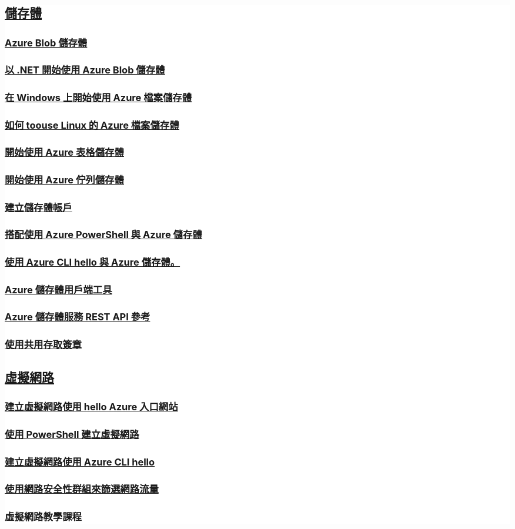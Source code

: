 ## [儲存體](azure-operations-guide.md#azure-storage)

### [Azure Blob 儲存體](../../storage/blobs/storage-blob-storage-tiers.md?toc=%2fazure%2fguides%2foperations%2ftoc.json)
### [以 .NET 開始使用 Azure Blob 儲存體](../../storage/blobs/storage-dotnet-how-to-use-blobs.md?toc=%2fazure%2fguides%2foperations%2ftoc.json)
### [在 Windows 上開始使用 Azure 檔案儲存體](../../storage/files/storage-how-to-use-files-windows.md?toc=%2fazure%2fguides%2foperations%2ftoc.json) 
### [如何 toouse Linux 的 Azure 檔案儲存體](../../storage/files/storage-how-to-use-files-linux.md?toc=%2fazure%2fguides%2foperations%2ftoc.json)
### [開始使用 Azure 表格儲存體](../../cosmos-db/table-storage-how-to-use-dotnet.md?toc=%2fazure%2fguides%2foperations%2ftoc.json)
### [開始使用 Azure 佇列儲存體](../../storage/queues/storage-dotnet-how-to-use-queues.md?toc=%2fazure%2fguides%2foperations%2ftoc.json)
### [建立儲存體帳戶](../../storage/common/storage-create-storage-account.md#create-a-storage-account)
### [搭配使用 Azure PowerShell 與 Azure 儲存體](../../storage/common/storage-powershell-guide-full.md?toc=%2fazure%2fguides%2foperations%2ftoc.json)
### [使用 Azure CLI hello 與 Azure 儲存體。](../../storage/common/storage-azure-cli.md?toc=%2fazure%2fguides%2foperations%2ftoc.json)
### [Azure 儲存體用戶端工具](../../storage/common/storage-explorers.md?toc=%2fazure%2fguides%2foperations%2ftoc.json)
### [Azure 儲存體服務 REST API 參考](/rest/api/storageservices/Azure-Storage-Services-REST-API-Reference)
### [使用共用存取簽章](../../storage/common/storage-dotnet-shared-access-signature-part-1.md?toc=%2fazure%2fguides%2foperations%2ftoc.json)



## [虛擬網路](azure-operations-guide.md#azure-virtual-network)
### [建立虛擬網路使用 hello Azure 入口網站](../../virtual-network/virtual-networks-create-vnet-arm-pportal.md?toc=%2fazure%2fguides%2foperations%2ftoc.json)
### [使用 PowerShell 建立虛擬網路](../../virtual-network/virtual-networks-create-vnet-arm-ps.md?toc=%2fazure%2fguides%2foperations%2ftoc.json)
### [建立虛擬網路使用 Azure CLI hello](../../virtual-network/virtual-networks-create-vnet-arm-cli.md?toc=%2fazure%2fguides%2foperations%2ftoc.json)
### [使用網路安全性群組來篩選網路流量](../../virtual-network/virtual-networks-nsg.md?toc=%2fazure%2fguides%2foperations%2ftoc.json)
### 虛擬網路教學課程
